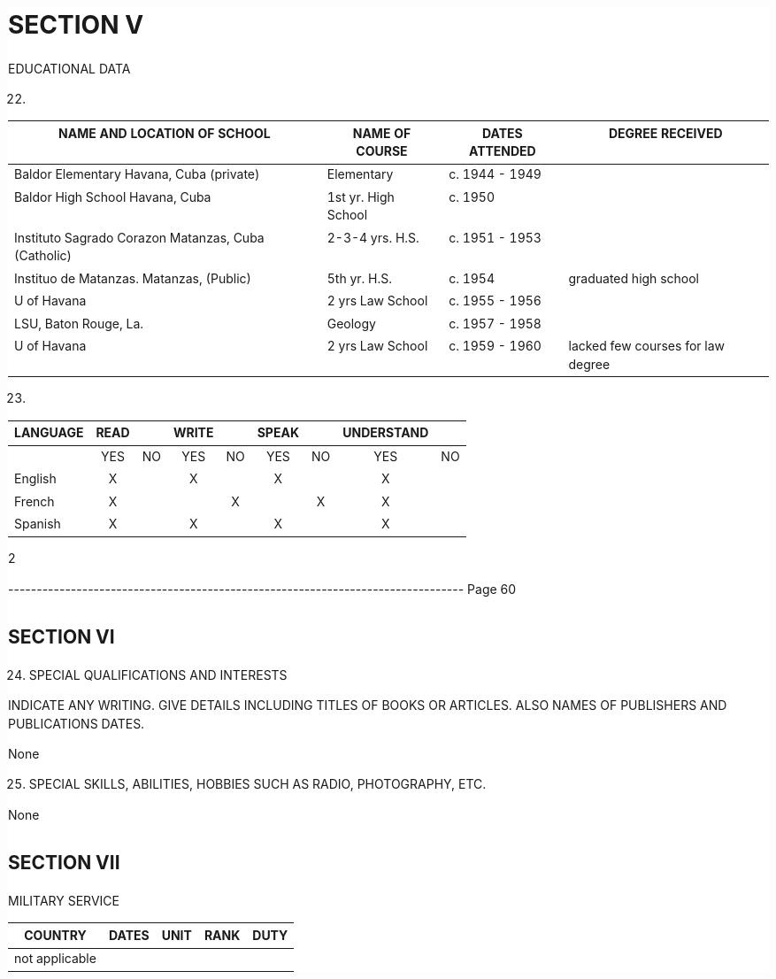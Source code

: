 # SECTION V

EDUCATIONAL DATA

22. 
| NAME AND LOCATION OF SCHOOL                         | NAME OF COURSE      | DATES ATTENDED | DEGREE RECEIVED                   |
| --------------------------------------------------- | ------------------- | -------------- | --------------------------------- |
| Baldor Elementary Havana, Cuba (private)            | Elementary          | c. 1944 - 1949 |                                   |
| Baldor High School Havana, Cuba                     | 1st yr. High School | c. 1950        |                                   |
| Instituto Sagrado Corazon Matanzas, Cuba (Catholic) | 2-3-4 yrs. H.S.     | c. 1951 - 1953 |                                   |
| Instituo de Matanzas. Matanzas, (Public)            | 5th yr. H.S.        | c. 1954        | graduated high school             |
| U of Havana                                         | 2 yrs Law School    | c. 1955 - 1956 |                                   |
| LSU, Baton Rouge, La.                               | Geology             | c. 1957 - 1958 |                                   |
| U of Havana                                         | 2 yrs Law School    | c. 1959 - 1960 | lacked few courses for law degree |

23. 
| LANGUAGE | READ |     | WRITE |     | SPEAK |     | UNDERSTAND |     |
| -------- | :--: | :-: | :---: | :-: | :---: | :-: | :--------: | :-: |
|          | YES  | NO  |  YES  | NO  |  YES  | NO  |    YES     | NO  |
| English  |  X   |     |   X   |     |   X   |     |     X      |     |
| French   |  X   |     |       |  X  |       |  X  |     X      |     |
| Spanish  |  X   |     |   X   |     |   X   |     |     X      |     |

2


-------------------------------------------------------------------------------- Page 60

## SECTION VI

24. SPECIAL QUALIFICATIONS AND INTERESTS

INDICATE ANY WRITING. GIVE DETAILS INCLUDING TITLES OF BOOKS OR ARTICLES. ALSO NAMES OF PUBLISHERS AND PUBLICATIONS DATES.

None

25. SPECIAL SKILLS, ABILITIES, HOBBIES SUCH AS RADIO, PHOTOGRAPHY, ETC.

None

## SECTION VII

MILITARY SERVICE

| COUNTRY        | DATES | UNIT | RANK | DUTY |
| -------------- | ----- | ---- | ---- | ---- |
| not applicable |       |      |      |      |
